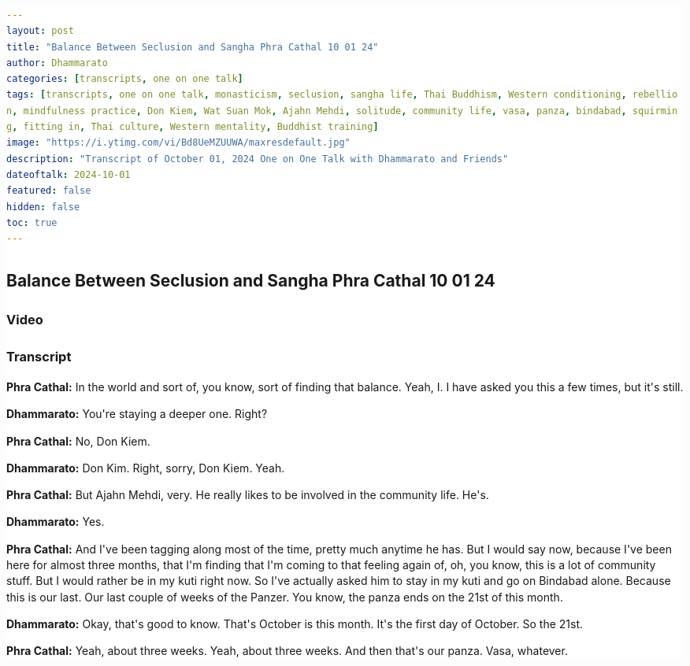 ```yaml
---
layout: post
title: "Balance Between Seclusion and Sangha Phra Cathal 10 01 24"
author: Dhammarato
categories: [transcripts, one on one talk]
tags: [transcripts, one on one talk, monasticism, seclusion, sangha life, Thai Buddhism, Western conditioning, rebellion, mindfulness practice, Don Kiem, Wat Suan Mok, Ajahn Mehdi, solitude, community life, vasa, panza, bindabad, squirming, fitting in, Thai culture, Western mentality, Buddhist training]
image: "https://i.ytimg.com/vi/Bd8UeMZUUWA/maxresdefault.jpg"
description: "Transcript of October 01, 2024 One on One Talk with Dhammarato and Friends"
dateoftalk: 2024-10-01
featured: false
hidden: false
toc: true
---
```


## Balance Between Seclusion and Sangha Phra Cathal 10 01 24

### Video


<p><iframe style="width:100%;" height="315" src="https://www.youtube.com/embed/Bd8UeMZUUWA?rel=0&amp;showinfo=0" frameborder="0" allowfullscreen></iframe></p>


### Transcript


**Phra Cathal:** In the world and sort of, you know, sort of finding that balance. Yeah, I. I have asked you this a few times, but it's still.

**Dhammarato:** You're staying a deeper one. Right?

**Phra Cathal:** No, Don Kiem.

**Dhammarato:** Don Kim. Right, sorry, Don Kiem. Yeah.

**Phra Cathal:** But Ajahn Mehdi, very. He really likes to be involved in the community life. He's.

**Dhammarato:** Yes.

**Phra Cathal:** And I've been tagging along most of the time, pretty much anytime he has. But I would say now, because I've been here for almost three months, that I'm finding that I'm coming to that feeling again of, oh, you know, this is a lot of community stuff. But I would rather be in my kuti right now. So I've actually asked him to stay in my kuti and go on Bindabad alone. Because this is our last. Our last couple of weeks of the Panzer. You know, the panza ends on the 21st of this month.

**Dhammarato:** Okay, that's good to know. That's October is this month. It's the first day of October. So the 21st.

**Phra Cathal:** Yeah, about three weeks. Yeah, about three weeks. And then that's our panza. Vasa, whatever.
